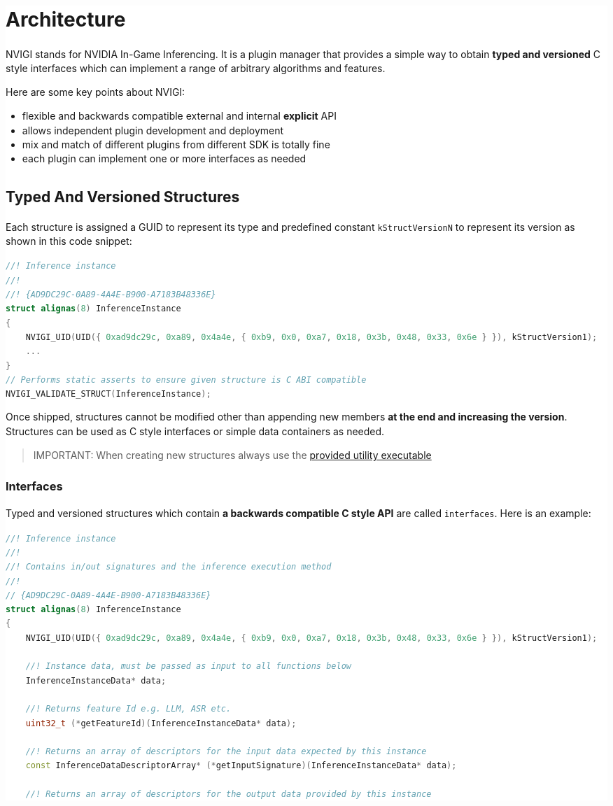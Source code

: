 # Architecture

NVIGI stands for NVIDIA In-Game Inferencing. It is a plugin manager that provides a simple way to obtain **typed and versioned** C style interfaces which can implement a range of arbitrary algorithms and features.

Here are some key points about NVIGI:

* flexible and backwards compatible external and internal **explicit** API
* allows independent plugin development and deployment
* mix and match of different plugins from different SDK is totally fine
* each plugin can implement one or more interfaces as needed

## Typed And Versioned Structures

Each structure is assigned a GUID to represent its type and predefined constant `kStructVersionN` to represent its version as shown in this code snippet:

```cpp
//! Inference instance 
//! 
//! {AD9DC29C-0A89-4A4E-B900-A7183B48336E}
struct alignas(8) InferenceInstance
{
    NVIGI_UID(UID({ 0xad9dc29c, 0xa89, 0x4a4e, { 0xb9, 0x0, 0xa7, 0x18, 0x3b, 0x48, 0x33, 0x6e } }), kStructVersion1);
    ...       
}
// Performs static asserts to ensure given structure is C ABI compatible
NVIGI_VALIDATE_STRUCT(InferenceInstance);
```

Once shipped, structures cannot be modified other than appending new members **at the end and increasing the version**. Structures can be used as C style interfaces or simple data containers as needed.

> IMPORTANT:
> When creating new structures always use the [provided utility executable](./Development.md#guid-creation-for-interfaces-and-plugins)

### Interfaces

Typed and versioned structures which contain **a backwards compatible C style API** are called `interfaces`. Here is an example:

```cpp
//! Inference instance 
//! 
//! Contains in/out signatures and the inference execution method
//! 
// {AD9DC29C-0A89-4A4E-B900-A7183B48336E}
struct alignas(8) InferenceInstance
{
    NVIGI_UID(UID({ 0xad9dc29c, 0xa89, 0x4a4e, { 0xb9, 0x0, 0xa7, 0x18, 0x3b, 0x48, 0x33, 0x6e } }), kStructVersion1);

    //! Instance data, must be passed as input to all functions below
    InferenceInstanceData* data;

    //! Returns feature Id e.g. LLM, ASR etc.
    uint32_t (*getFeatureId)(InferenceInstanceData* data);

    //! Returns an array of descriptors for the input data expected by this instance
    const InferenceDataDescriptorArray* (*getInputSignature)(InferenceInstanceData* data);

    //! Returns an array of descriptors for the output data provided by this instance
```